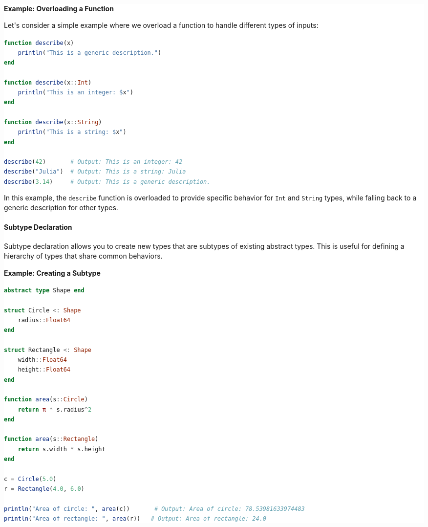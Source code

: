 **Example: Overloading a Function**

Let's consider a simple example where we overload a function to handle different types of inputs:

```julia
function describe(x)
    println("This is a generic description.")
end

function describe(x::Int)
    println("This is an integer: $x")
end

function describe(x::String)
    println("This is a string: $x")
end

describe(42)       # Output: This is an integer: 42
describe("Julia")  # Output: This is a string: Julia
describe(3.14)     # Output: This is a generic description.
```

In this example, the `describe` function is overloaded to provide specific behavior for `Int` and `String` types, while falling back to a generic description for other types.

#### Subtype Declaration

Subtype declaration allows you to create new types that are subtypes of existing abstract types. This is useful for defining a hierarchy of types that share common behaviors.

**Example: Creating a Subtype**

```julia
abstract type Shape end

struct Circle <: Shape
    radius::Float64
end

struct Rectangle <: Shape
    width::Float64
    height::Float64
end

function area(s::Circle)
    return π * s.radius^2
end

function area(s::Rectangle)
    return s.width * s.height
end

c = Circle(5.0)
r = Rectangle(4.0, 6.0)

println("Area of circle: ", area(c))       # Output: Area of circle: 78.53981633974483
println("Area of rectangle: ", area(r))   # Output: Area of rectangle: 24.0
```
